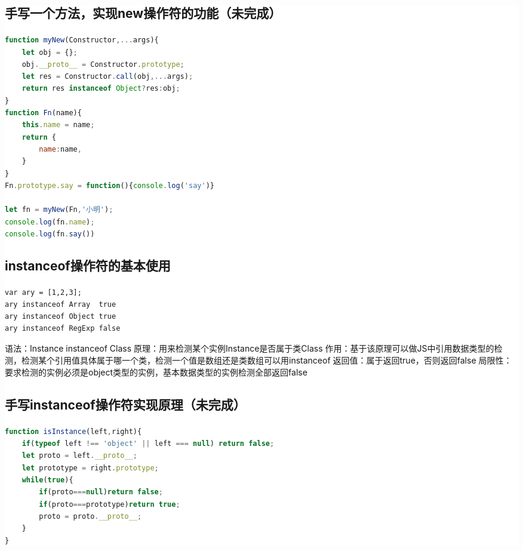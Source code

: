 
## 手写一个方法，实现new操作符的功能（未完成）
```js
function myNew(Constructor,...args){
	let obj = {};
	obj.__proto__ = Constructor.prototype;
	let res = Constructor.call(obj,...args);
	return res instanceof Object?res:obj;
}
function Fn(name){
	this.name = name;
	return {
		name:name,
	}
}
Fn.prototype.say = function(){console.log('say')}

let fn = myNew(Fn,'小明');
console.log(fn.name);
console.log(fn.say())

```


## instanceof操作符的基本使用

```
var ary = [1,2,3];
ary instanceof Array  true
ary instanceof Object true
ary instanceof RegExp false
```

语法：Instance instanceof Class
原理：用来检测某个实例Instance是否属于类Class
作用：基于该原理可以做JS中引用数据类型的检测，检测某个引用值具体属于哪一个类，检测一个值是数组还是类数组可以用instanceof
返回值：属于返回true，否则返回false
局限性：要求检测的实例必须是object类型的实例，基本数据类型的实例检测全部返回false
	
## 手写instanceof操作符实现原理（未完成）
```js
function isInstance(left,right){
	if(typeof left !== 'object' || left === null) return false;
	let proto = left.__proto__;
	let prototype = right.prototype;
	while(true){
		if(proto===null)return false;
		if(proto===prototype)return true;
		proto = proto.__proto__;
	}
}

```
